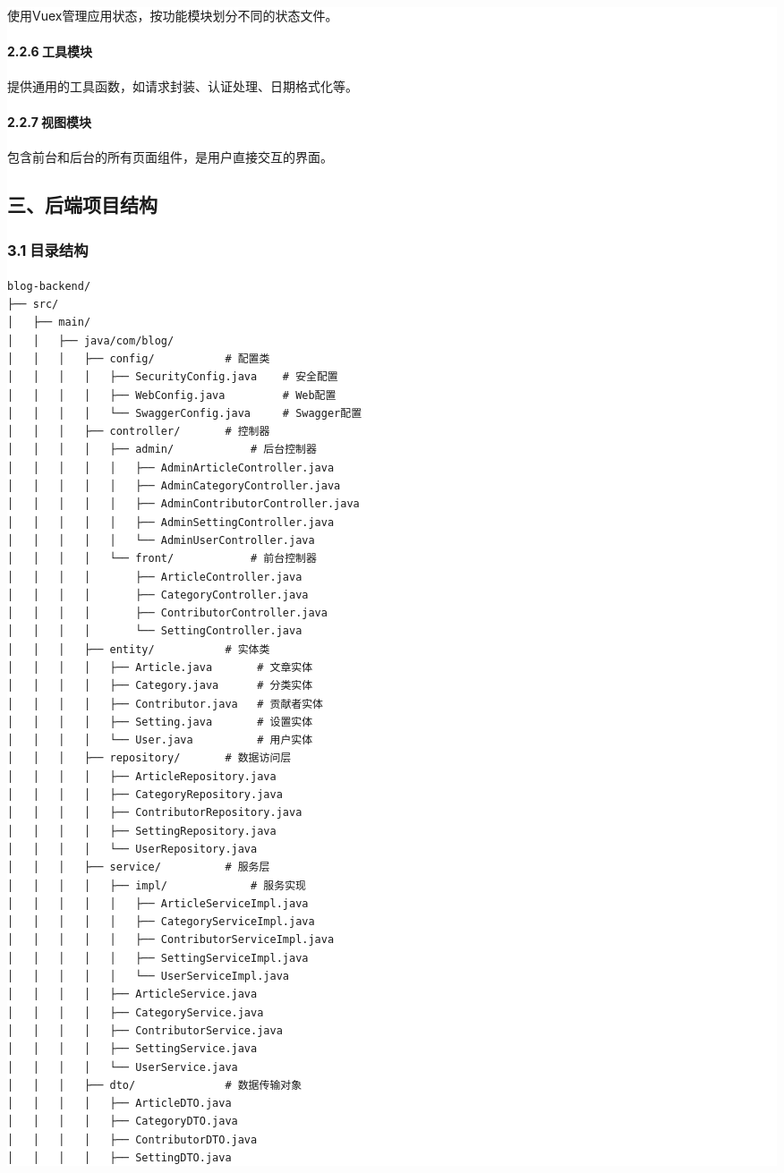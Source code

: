 使用Vuex管理应用状态，按功能模块划分不同的状态文件。

#### 2.2.6 工具模块

提供通用的工具函数，如请求封装、认证处理、日期格式化等。

#### 2.2.7 视图模块

包含前台和后台的所有页面组件，是用户直接交互的界面。

## 三、后端项目结构

### 3.1 目录结构

```
blog-backend/
├── src/
│   ├── main/
│   │   ├── java/com/blog/
│   │   │   ├── config/           # 配置类
│   │   │   │   ├── SecurityConfig.java    # 安全配置
│   │   │   │   ├── WebConfig.java         # Web配置
│   │   │   │   └── SwaggerConfig.java     # Swagger配置
│   │   │   ├── controller/       # 控制器
│   │   │   │   ├── admin/            # 后台控制器
│   │   │   │   │   ├── AdminArticleController.java
│   │   │   │   │   ├── AdminCategoryController.java
│   │   │   │   │   ├── AdminContributorController.java
│   │   │   │   │   ├── AdminSettingController.java
│   │   │   │   │   └── AdminUserController.java
│   │   │   │   └── front/            # 前台控制器
│   │   │   │       ├── ArticleController.java
│   │   │   │       ├── CategoryController.java
│   │   │   │       ├── ContributorController.java
│   │   │   │       └── SettingController.java
│   │   │   ├── entity/           # 实体类
│   │   │   │   ├── Article.java       # 文章实体
│   │   │   │   ├── Category.java      # 分类实体
│   │   │   │   ├── Contributor.java   # 贡献者实体
│   │   │   │   ├── Setting.java       # 设置实体
│   │   │   │   └── User.java          # 用户实体
│   │   │   ├── repository/       # 数据访问层
│   │   │   │   ├── ArticleRepository.java
│   │   │   │   ├── CategoryRepository.java
│   │   │   │   ├── ContributorRepository.java
│   │   │   │   ├── SettingRepository.java
│   │   │   │   └── UserRepository.java
│   │   │   ├── service/          # 服务层
│   │   │   │   ├── impl/             # 服务实现
│   │   │   │   │   ├── ArticleServiceImpl.java
│   │   │   │   │   ├── CategoryServiceImpl.java
│   │   │   │   │   ├── ContributorServiceImpl.java
│   │   │   │   │   ├── SettingServiceImpl.java
│   │   │   │   │   └── UserServiceImpl.java
│   │   │   │   ├── ArticleService.java
│   │   │   │   ├── CategoryService.java
│   │   │   │   ├── ContributorService.java
│   │   │   │   ├── SettingService.java
│   │   │   │   └── UserService.java
│   │   │   ├── dto/              # 数据传输对象
│   │   │   │   ├── ArticleDTO.java
│   │   │   │   ├── CategoryDTO.java
│   │   │   │   ├── ContributorDTO.java
│   │   │   │   ├── SettingDTO.java
```